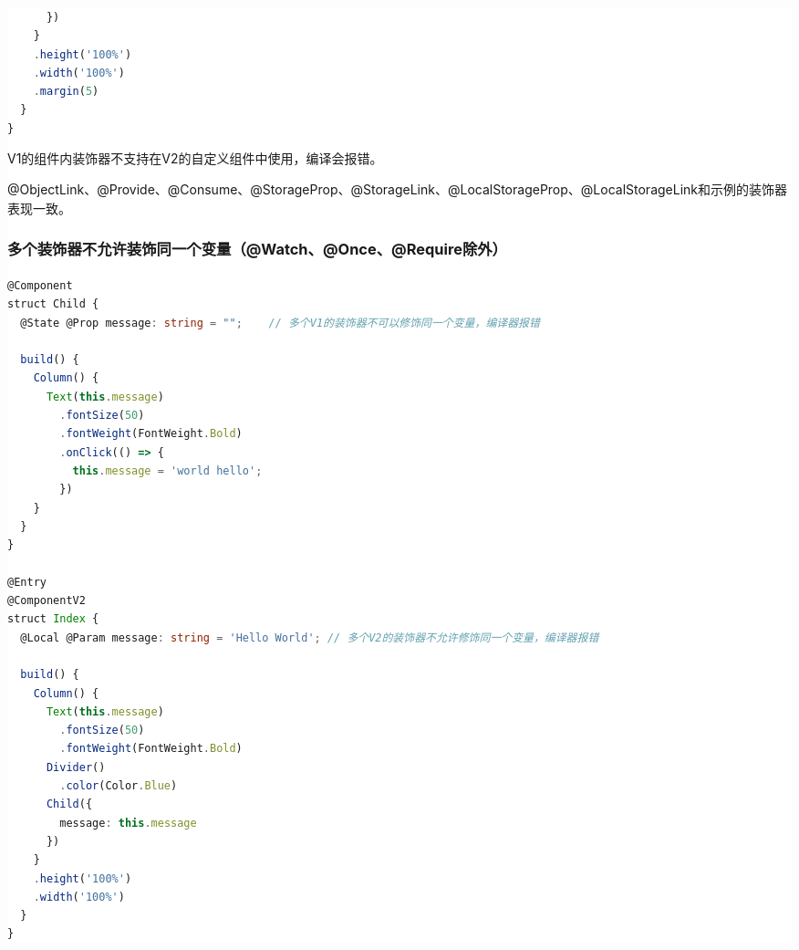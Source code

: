 ```typescript
      })
    }
    .height('100%')
    .width('100%')
    .margin(5)
  }
}
```

V1的组件内装饰器不支持在V2的自定义组件中使用，编译会报错。

\@ObjectLink、\@Provide、\@Consume、\@StorageProp、\@StorageLink、\@LocalStorageProp、\@LocalStorageLink和示例的装饰器表现一致。

### 多个装饰器不允许装饰同一个变量（\@Watch、\@Once、\@Require除外）

```typescript
@Component
struct Child {
  @State @Prop message: string = "";	// 多个V1的装饰器不可以修饰同一个变量，编译器报错

  build() {
    Column() {
      Text(this.message)
        .fontSize(50)
        .fontWeight(FontWeight.Bold)
        .onClick(() => {
          this.message = 'world hello';
        })
    }
  }
}

@Entry
@ComponentV2
struct Index {
  @Local @Param message: string = 'Hello World'; // 多个V2的装饰器不允许修饰同一个变量，编译器报错

  build() {
    Column() {
      Text(this.message)
        .fontSize(50)
        .fontWeight(FontWeight.Bold)
      Divider()
        .color(Color.Blue)
      Child({
        message: this.message
      })
    }
    .height('100%')
    .width('100%')
  }
}
```
